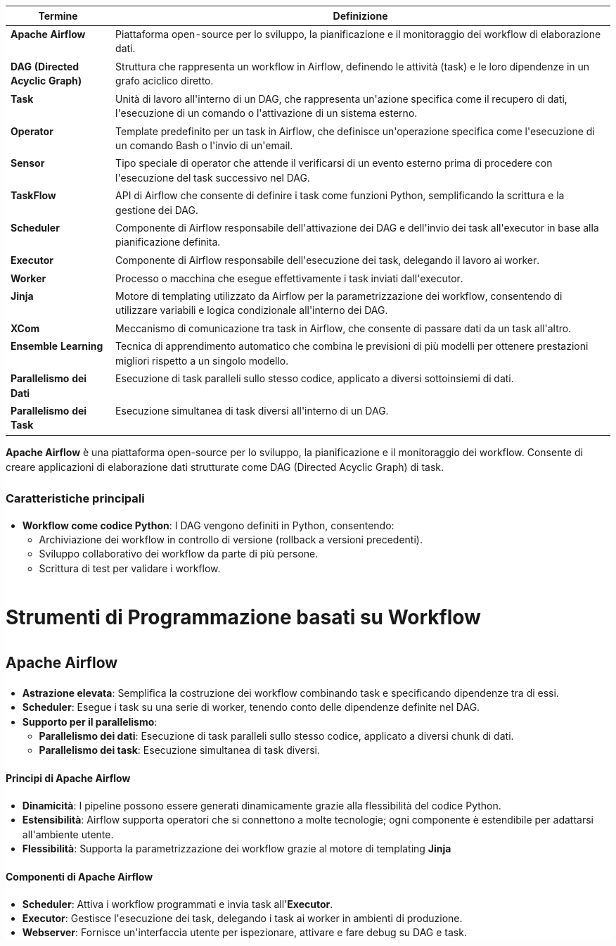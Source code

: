 | **Termine**                      | **Definizione**                                                                                                                                                        |
| -------------------------------- | ---------------------------------------------------------------------------------------------------------------------------------------------------------------------- |
| **Apache Airflow**               | Piattaforma open-source per lo sviluppo, la pianificazione e il monitoraggio dei workflow di elaborazione dati.                                                        |
| **DAG (Directed Acyclic Graph)** | Struttura che rappresenta un workflow in Airflow, definendo le attività (task) e le loro dipendenze in un grafo aciclico diretto.                                      |
| **Task**                         | Unità di lavoro all'interno di un DAG, che rappresenta un'azione specifica come il recupero di dati, l'esecuzione di un comando o l'attivazione di un sistema esterno. |
| **Operator**                     | Template predefinito per un task in Airflow, che definisce un'operazione specifica come l'esecuzione di un comando Bash o l'invio di un'email.                         |
| **Sensor**                       | Tipo speciale di operator che attende il verificarsi di un evento esterno prima di procedere con l'esecuzione del task successivo nel DAG.                             |
| **TaskFlow**                     | API di Airflow che consente di definire i task come funzioni Python, semplificando la scrittura e la gestione dei DAG.                                                 |
| **Scheduler**                    | Componente di Airflow responsabile dell'attivazione dei DAG e dell'invio dei task all'executor in base alla pianificazione definita.                                   |
| **Executor**                     | Componente di Airflow responsabile dell'esecuzione dei task, delegando il lavoro ai worker.                                                                            |
| **Worker**                       | Processo o macchina che esegue effettivamente i task inviati dall'executor.                                                                                            |
| **Jinja**                        | Motore di templating utilizzato da Airflow per la parametrizzazione dei workflow, consentendo di utilizzare variabili e logica condizionale all'interno dei DAG.       |
| **XCom**                         | Meccanismo di comunicazione tra task in Airflow, che consente di passare dati da un task all'altro.                                                                    |
| **Ensemble Learning**            | Tecnica di apprendimento automatico che combina le previsioni di più modelli per ottenere prestazioni migliori rispetto a un singolo modello.                          |
| **Parallelismo dei Dati**        | Esecuzione di task paralleli sullo stesso codice, applicato a diversi sottoinsiemi di dati.                                                                            |
| **Parallelismo dei Task**        | Esecuzione simultanea di task diversi all'interno di un DAG.                                                                                                           |

**Apache Airflow** è una piattaforma open-source per lo sviluppo, la pianificazione e il monitoraggio dei workflow. Consente di creare applicazioni di elaborazione dati strutturate come DAG (Directed Acyclic Graph) di task.

### Caratteristiche principali
- **Workflow come codice Python**: I DAG vengono definiti in Python, consentendo:
  - Archiviazione dei workflow in controllo di versione (rollback a versioni precedenti).
  - Sviluppo collaborativo dei workflow da parte di più persone.
  - Scrittura di test per validare i workflow.

# Strumenti di Programmazione basati su Workflow

## Apache Airflow
- **Astrazione elevata**: Semplifica la costruzione dei workflow combinando task e specificando dipendenze tra di essi.
- **Scheduler**: Esegue i task su una serie di worker, tenendo conto delle dipendenze definite nel DAG.
- **Supporto per il parallelismo**:
  - **Parallelismo dei dati**: Esecuzione di task paralleli sullo stesso codice, applicato a diversi chunk di dati.
  - **Parallelismo dei task**: Esecuzione simultanea di task diversi.

#### Principi di Apache Airflow
- **Dinamicità**: I pipeline possono essere generati dinamicamente grazie alla flessibilità del codice Python.
- **Estensibilità**: Airflow supporta operatori che si connettono a molte tecnologie; ogni componente è estendibile per adattarsi all'ambiente utente.
- **Flessibilità**: Supporta la parametrizzazione dei workflow grazie al motore di templating **Jinja** 
#### Componenti di Apache Airflow
- **Scheduler**: Attiva i workflow programmati e invia task all'**Executor**.
- **Executor**: Gestisce l'esecuzione dei task, delegando i task ai worker in ambienti di produzione.
- **Webserver**: Fornisce un'interfaccia utente per ispezionare, attivare e fare debug su DAG e task.